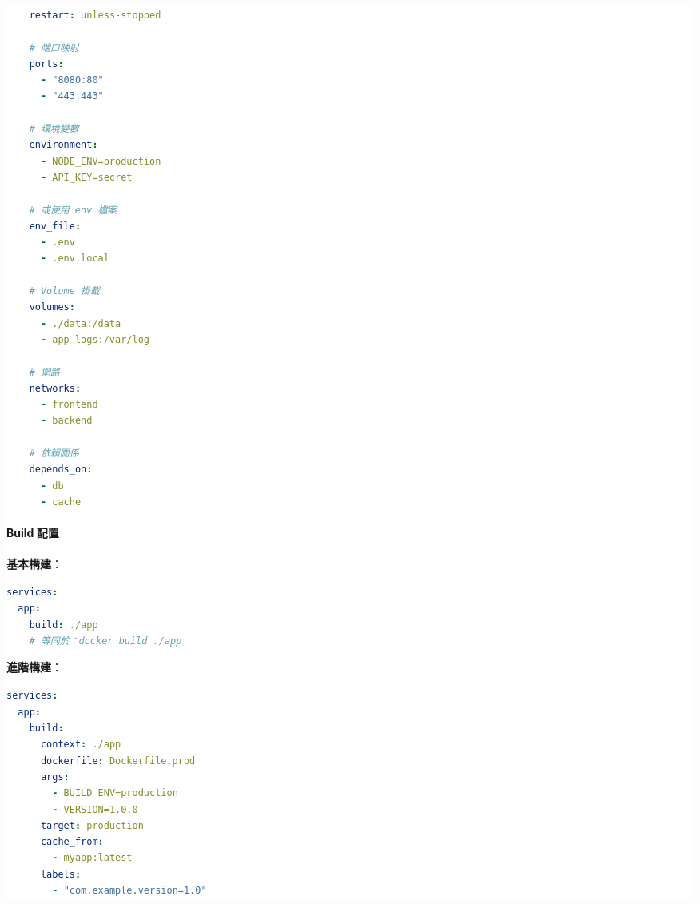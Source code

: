 ```yaml
    restart: unless-stopped
    
    # 端口映射
    ports:
      - "8080:80"
      - "443:443"
    
    # 環境變數
    environment:
      - NODE_ENV=production
      - API_KEY=secret
    
    # 或使用 env 檔案
    env_file:
      - .env
      - .env.local
    
    # Volume 掛載
    volumes:
      - ./data:/data
      - app-logs:/var/log
    
    # 網路
    networks:
      - frontend
      - backend
    
    # 依賴關係
    depends_on:
      - db
      - cache
```

#### Build 配置

**基本構建**：
```yaml
services:
  app:
    build: ./app
    # 等同於：docker build ./app
```

**進階構建**：
```yaml
services:
  app:
    build:
      context: ./app
      dockerfile: Dockerfile.prod
      args:
        - BUILD_ENV=production
        - VERSION=1.0.0
      target: production
      cache_from:
        - myapp:latest
      labels:
        - "com.example.version=1.0"
```
